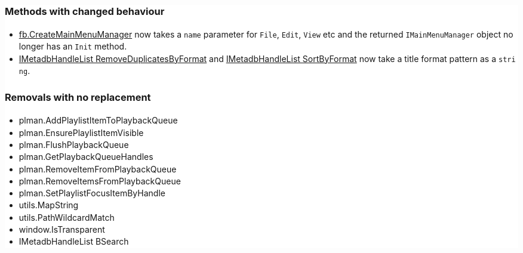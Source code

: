 ### Methods with changed behaviour

- [fb.CreateMainMenuManager](../namespaces/fb.md#fbcreatemainmenumanagerroot_name) now takes a `name` parameter for `File`, `Edit`, `View` etc
and the returned `IMainMenuManager` object no longer has an `Init` method.
- [IMetadbHandleList RemoveDuplicatesByFormat](../interfaces/IMetadbHandleList.md#removeduplicatesbyformatpattern) and [IMetadbHandleList SortByFormat](../interfaces/IMetadbHandleList.md#sortbyformatpattern-direction)
now take a title format pattern as a `string`.

### Removals with no replacement

- plman.AddPlaylistItemToPlaybackQueue
- plman.EnsurePlaylistItemVisible
- plman.FlushPlaybackQueue
- plman.GetPlaybackQueueHandles
- plman.RemoveItemFromPlaybackQueue
- plman.RemoveItemsFromPlaybackQueue
- plman.SetPlaylistFocusItemByHandle
- utils.MapString
- utils.PathWildcardMatch
- window.IsTransparent
- IMetadbHandleList BSearch

